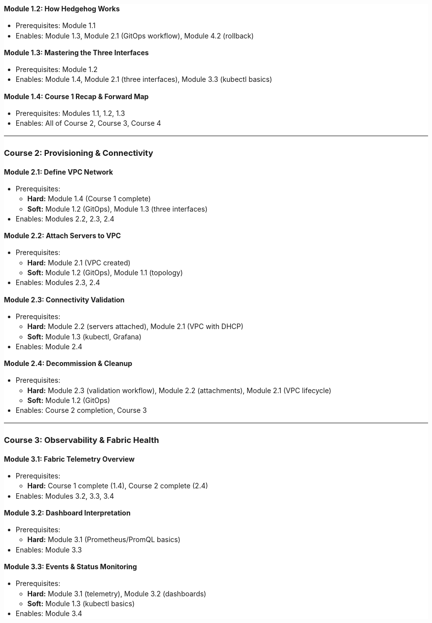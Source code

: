 **Module 1.2: How Hedgehog Works**
- Prerequisites: Module 1.1
- Enables: Module 1.3, Module 2.1 (GitOps workflow), Module 4.2 (rollback)

**Module 1.3: Mastering the Three Interfaces**
- Prerequisites: Module 1.2
- Enables: Module 1.4, Module 2.1 (three interfaces), Module 3.3 (kubectl basics)

**Module 1.4: Course 1 Recap & Forward Map**
- Prerequisites: Modules 1.1, 1.2, 1.3
- Enables: All of Course 2, Course 3, Course 4

---

### Course 2: Provisioning & Connectivity

**Module 2.1: Define VPC Network**
- Prerequisites:
  - **Hard:** Module 1.4 (Course 1 complete)
  - **Soft:** Module 1.2 (GitOps), Module 1.3 (three interfaces)
- Enables: Modules 2.2, 2.3, 2.4

**Module 2.2: Attach Servers to VPC**
- Prerequisites:
  - **Hard:** Module 2.1 (VPC created)
  - **Soft:** Module 1.2 (GitOps), Module 1.1 (topology)
- Enables: Modules 2.3, 2.4

**Module 2.3: Connectivity Validation**
- Prerequisites:
  - **Hard:** Module 2.2 (servers attached), Module 2.1 (VPC with DHCP)
  - **Soft:** Module 1.3 (kubectl, Grafana)
- Enables: Module 2.4

**Module 2.4: Decommission & Cleanup**
- Prerequisites:
  - **Hard:** Module 2.3 (validation workflow), Module 2.2 (attachments), Module 2.1 (VPC lifecycle)
  - **Soft:** Module 1.2 (GitOps)
- Enables: Course 2 completion, Course 3

---

### Course 3: Observability & Fabric Health

**Module 3.1: Fabric Telemetry Overview**
- Prerequisites:
  - **Hard:** Course 1 complete (1.4), Course 2 complete (2.4)
- Enables: Modules 3.2, 3.3, 3.4

**Module 3.2: Dashboard Interpretation**
- Prerequisites:
  - **Hard:** Module 3.1 (Prometheus/PromQL basics)
- Enables: Module 3.3

**Module 3.3: Events & Status Monitoring**
- Prerequisites:
  - **Hard:** Module 3.1 (telemetry), Module 3.2 (dashboards)
  - **Soft:** Module 1.3 (kubectl basics)
- Enables: Module 3.4
